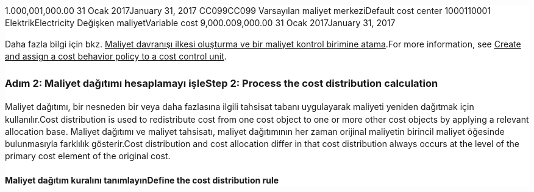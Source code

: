 <td><span data-ttu-id="b59d1-208">1.000,00</span><span class="sxs-lookup"><span data-stu-id="b59d1-208">1,000.00</span></span></td>
<td><span data-ttu-id="b59d1-209">31 Ocak 2017</span><span class="sxs-lookup"><span data-stu-id="b59d1-209">January 31, 2017</span></span></td>
</tr>
<tr>
<td><span data-ttu-id="b59d1-210">CC099</span><span class="sxs-lookup"><span data-stu-id="b59d1-210">CC099</span></span></td>
<td><span data-ttu-id="b59d1-211">Varsayılan maliyet merkezi</span><span class="sxs-lookup"><span data-stu-id="b59d1-211">Default cost center</span></span></td>
<td><span data-ttu-id="b59d1-212">10001</span><span class="sxs-lookup"><span data-stu-id="b59d1-212">10001</span></span></td>
<td><span data-ttu-id="b59d1-213">Elektrik</span><span class="sxs-lookup"><span data-stu-id="b59d1-213">Electricity</span></span></td>
<td><span data-ttu-id="b59d1-214">Değişken maliyet</span><span class="sxs-lookup"><span data-stu-id="b59d1-214">Variable cost</span></span></td>
<td><span data-ttu-id="b59d1-215">9,000.00</span><span class="sxs-lookup"><span data-stu-id="b59d1-215">9,000.00</span></span></td>
<td><span data-ttu-id="b59d1-216">31 Ocak 2017</span><span class="sxs-lookup"><span data-stu-id="b59d1-216">January 31, 2017</span></span></td>
</tr>
</tbody>
</table>

<span data-ttu-id="b59d1-217">Daha fazla bilgi için bkz. [Maliyet davranışı ilkesi oluşturma ve bir maliyet kontrol birimine atama](tasks/create-assign-cost-behavior-policy-cost-control-unit.md).</span><span class="sxs-lookup"><span data-stu-id="b59d1-217">For more information, see [Create and assign a cost behavior policy to a cost control unit](tasks/create-assign-cost-behavior-policy-cost-control-unit.md).</span></span>
### <a name="step-2-process-the-cost-distribution-calculation"></a><span data-ttu-id="b59d1-218">Adım 2: Maliyet dağıtımı hesaplamayı işle</span><span class="sxs-lookup"><span data-stu-id="b59d1-218">Step 2: Process the cost distribution calculation</span></span>

<span data-ttu-id="b59d1-219">Maliyet dağıtımı, bir nesneden bir veya daha fazlasına ilgili tahsisat tabanı uygulayarak maliyeti yeniden dağıtmak için kullanılır.</span><span class="sxs-lookup"><span data-stu-id="b59d1-219">Cost distribution is used to redistribute cost from one cost object to one or more other cost objects by applying a relevant allocation base.</span></span> <span data-ttu-id="b59d1-220">Maliyet dağıtımı ve maliyet tahsisatı, maliyet dağıtımının her zaman orijinal maliyetin birincil maliyet öğesinde bulunmasıyla farklılık gösterir.</span><span class="sxs-lookup"><span data-stu-id="b59d1-220">Cost distribution and cost allocation differ in that cost distribution always occurs at the level of the primary cost element of the original cost.</span></span>

#### <a name="define-the-cost-distribution-rule"></a><span data-ttu-id="b59d1-221">Maliyet dağıtım kuralını tanımlayın</span><span class="sxs-lookup"><span data-stu-id="b59d1-221">Define the cost distribution rule</span></span>
